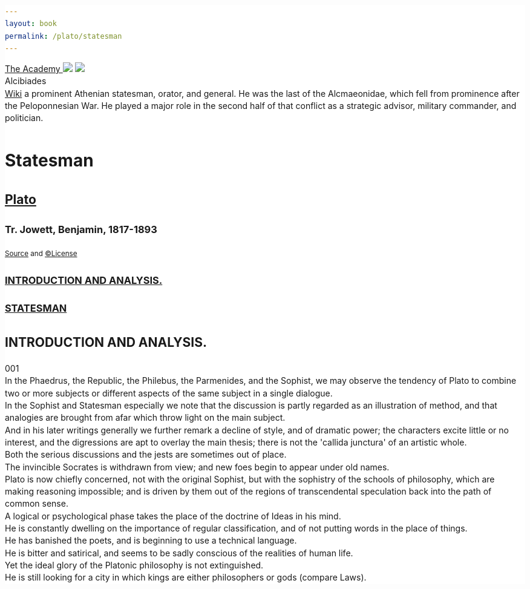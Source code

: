 ```yaml
---
layout: book
permalink: /plato/statesman
---
```


<div id="book_reader_container" >
<div id="book_reader_nav">
<a href="/">The Academy </a>
<a href="#" onclick="return formatSize()"><img class="nav_img filter-nav" src="{{ site.url }}/images/icons/format_size.svg" /></a>
<a href="#" onclick="return showToc()"><img class="nav_img filter-nav" src="{{ site.url }}/images/icons/toc.svg" /></a>
</div>
<div class="book_reader">
<div class="explanation_container">
<div class="explanation">
<div class="definiendum">Alcibiades</div>
<div class="definiens"><a href="https://en.wikipedia.org/wiki/Alcibiades">Wiki</a> a prominent Athenian statesman, orator, and general. He was the last of the Alcmaeonidae, which fell from prominence after the Peloponnesian War. He played a major role in the second half of that conflict as a strategic advisor, military commander, and politician. </div>
</div>
</div>
<div class="book_container">

<h1 class="book_title" lang="en">Statesman</h1>
<h2 class="book_author" lang="en"><a href="https://en.wikipedia.org/wiki/Plato">Plato</a></h2>
<h3 class="book_translator" lang="en">Tr. Jowett, Benjamin, 1817-1893</h3>
<p class="book_source_and_license" ><small><a href="https://www.gutenberg.org/files/1738/1738-h/1738-h.htm">Source</a>&nbsp;and&nbsp;<a href="https://www.gutenberg.org/license">©License</a></small></p>

<div class="book_toc">  <h3 class="book_toc_entry" lang="en"><a href="#" onclick='return showDiv(link2H_INTR)' >INTRODUCTION AND ANALYSIS.</a></h3>  <h3 class="book_toc_entry" lang="en"><a href="#" onclick='return showDiv(link2H_4_0002)' >STATESMAN</a></h3></div>
<div id="link2H_INTR" class="book_section">
<h2>INTRODUCTION AND ANALYSIS.</h2>
<div class="speech"><span class="ref">001</span> <div class="sentence">  In the Phaedrus, the Republic, the Philebus, the Parmenides, and the Sophist, we may observe the tendency of Plato to combine two or more subjects or different aspects of the same subject in a single dialogue.</div><div class="sentence"> In the Sophist and Statesman especially we note that the discussion is partly regarded as an illustration of method, and that analogies are brought from afar which throw light on the main subject.</div><div class="sentence"> And in his later writings generally we further remark a decline of style, and of dramatic power; the characters excite little or no interest, and the digressions are apt to overlay the main thesis; there is not the 'callida junctura' of an artistic whole.</div><div class="sentence"> Both the serious discussions and the jests are sometimes out of place.</div><div class="sentence"> The invincible Socrates is withdrawn from view; and new foes begin to appear under old names.</div><div class="sentence"> Plato is now chiefly concerned, not with the original Sophist, but with the sophistry of the schools of philosophy, which are making reasoning impossible; and is driven by them out of the regions of transcendental speculation back into the path of common sense.</div><div class="sentence"> A logical or psychological phase takes the place of the doctrine of Ideas in his mind.</div><div class="sentence"> He is constantly dwelling on the importance of regular classification, and of not putting words in the place of things.</div><div class="sentence"> He has banished the poets, and is beginning to use a technical language.</div><div class="sentence"> He is bitter and satirical, and seems to be sadly conscious of the realities of human life.</div><div class="sentence"> Yet the ideal glory of the Platonic philosophy is not extinguished.</div><div class="sentence"> He is still looking for a city in which kings are either philosophers or gods (compare Laws).</div></div>
